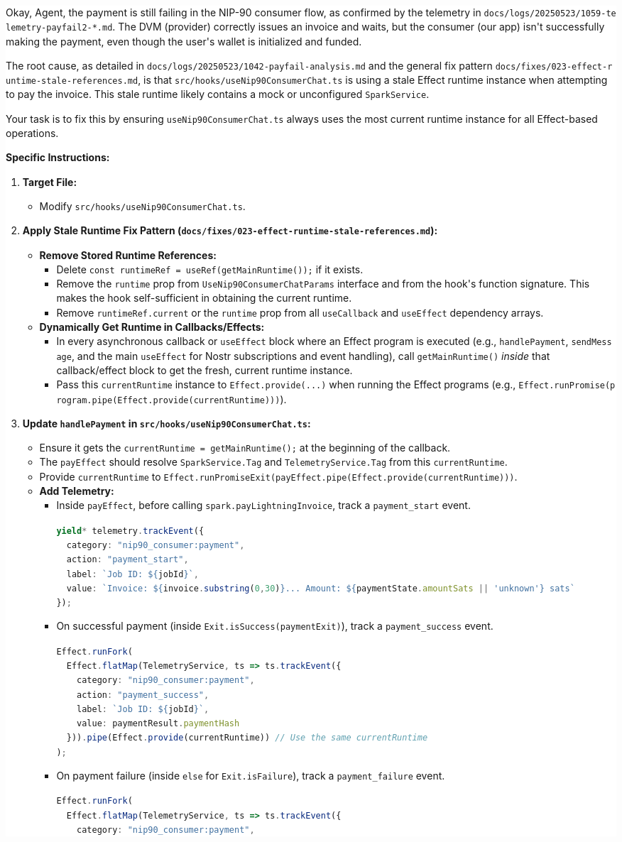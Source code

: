 Okay, Agent, the payment is still failing in the NIP-90 consumer flow, as confirmed by the telemetry in `docs/logs/20250523/1059-telemetry-payfail2-*.md`. The DVM (provider) correctly issues an invoice and waits, but the consumer (our app) isn't successfully making the payment, even though the user's wallet is initialized and funded.

The root cause, as detailed in `docs/logs/20250523/1042-payfail-analysis.md` and the general fix pattern `docs/fixes/023-effect-runtime-stale-references.md`, is that `src/hooks/useNip90ConsumerChat.ts` is using a stale Effect runtime instance when attempting to pay the invoice. This stale runtime likely contains a mock or unconfigured `SparkService`.

Your task is to fix this by ensuring `useNip90ConsumerChat.ts` always uses the most current runtime instance for all Effect-based operations.

**Specific Instructions:**

1.  **Target File:**
    *   Modify `src/hooks/useNip90ConsumerChat.ts`.

2.  **Apply Stale Runtime Fix Pattern (`docs/fixes/023-effect-runtime-stale-references.md`):**
    *   **Remove Stored Runtime References:**
        *   Delete `const runtimeRef = useRef(getMainRuntime());` if it exists.
        *   Remove the `runtime` prop from `UseNip90ConsumerChatParams` interface and from the hook's function signature. This makes the hook self-sufficient in obtaining the current runtime.
        *   Remove `runtimeRef.current` or the `runtime` prop from all `useCallback` and `useEffect` dependency arrays.
    *   **Dynamically Get Runtime in Callbacks/Effects:**
        *   In every asynchronous callback or `useEffect` block where an Effect program is executed (e.g., `handlePayment`, `sendMessage`, and the main `useEffect` for Nostr subscriptions and event handling), call `getMainRuntime()` *inside* that callback/effect block to get the fresh, current runtime instance.
        *   Pass this `currentRuntime` instance to `Effect.provide(...)` when running the Effect programs (e.g., `Effect.runPromise(program.pipe(Effect.provide(currentRuntime)))`).

3.  **Update `handlePayment` in `src/hooks/useNip90ConsumerChat.ts`:**
    *   Ensure it gets the `currentRuntime = getMainRuntime();` at the beginning of the callback.
    *   The `payEffect` should resolve `SparkService.Tag` and `TelemetryService.Tag` from this `currentRuntime`.
    *   Provide `currentRuntime` to `Effect.runPromiseExit(payEffect.pipe(Effect.provide(currentRuntime)))`.
    *   **Add Telemetry:**
        *   Inside `payEffect`, before calling `spark.payLightningInvoice`, track a `payment_start` event.
            ```typescript
            yield* telemetry.trackEvent({
              category: "nip90_consumer:payment",
              action: "payment_start",
              label: `Job ID: ${jobId}`,
              value: `Invoice: ${invoice.substring(0,30)}... Amount: ${paymentState.amountSats || 'unknown'} sats`
            });
            ```
        *   On successful payment (inside `Exit.isSuccess(paymentExit)`), track a `payment_success` event.
            ```typescript
            Effect.runFork(
              Effect.flatMap(TelemetryService, ts => ts.trackEvent({
                category: "nip90_consumer:payment",
                action: "payment_success",
                label: `Job ID: ${jobId}`,
                value: paymentResult.paymentHash
              })).pipe(Effect.provide(currentRuntime)) // Use the same currentRuntime
            );
            ```
        *   On payment failure (inside `else` for `Exit.isFailure`), track a `payment_failure` event.
            ```typescript
            Effect.runFork(
              Effect.flatMap(TelemetryService, ts => ts.trackEvent({
                category: "nip90_consumer:payment",
